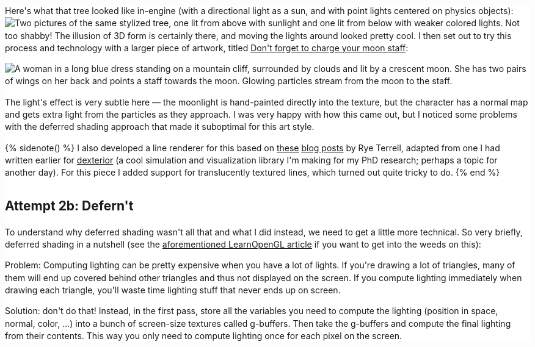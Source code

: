 Here's what that tree looked like in-engine
(with a directional light as a sun, and with point lights centered on physics objects):
![Two pictures of the same stylized tree, one lit from above with sunlight
and one lit from below with weaker colored lights.](deferred_tree.jpg)
Not too shabby! The illusion of 3D form is certainly there,
and moving the lights around looked pretty cool.
I then set out to try this process and technology with a larger piece of artwork,
titled [Don't forget to charge your moon staff](/gallery/2024/moonstaff/):

![A woman in a long blue dress standing on a mountain cliff,
surrounded by clouds and lit by a crescent moon.
She has two pairs of wings on her back and points a staff towards the moon.
Glowing particles stream from the moon to the staff.](/gallery/2024/moonstaff/moonstaff.gif)

The light's effect is very subtle here —
the moonlight is hand-painted directly into the texture,
but the character has a normal map and gets extra light
from the particles as they approach.
I was very happy with how this came out,
but I noticed some problems with the deferred shading approach
that made it suboptimal for this art style.

{% sidenote() %}
I also developed a line renderer for this based on [these](https://wwwtyro.net/2019/11/18/instanced-lines.html)
[blog posts](https://wwwtyro.net/2021/10/01/instanced-lines-part-2.html) by Rye Terrell,
adapted from one I had written earlier for [dexterior](https://github.com/m0lentum/dexterior)
(a cool simulation and visualization library I'm making for my PhD research;
perhaps a topic for another day).
For this piece I added support for translucently textured lines,
which turned out quite tricky to do.
{% end %}


## Attempt 2b: Defern't

To understand why deferred shading wasn't all that
and what I did instead, we need to get a little more technical.
So very briefly, deferred shading in a nutshell
(see the [aforementioned LearnOpenGL article][learnogl-deferred]
if you want to get into the weeds on this):

Problem: Computing lighting can be pretty expensive when you have a lot of lights.
If you're drawing a lot of triangles,
many of them will end up covered behind other triangles
and thus not displayed on the screen.
If you compute lighting immediately when drawing each triangle,
you'll waste time lighting stuff that never ends up on screen.

Solution: don't do that!
Instead, in the first pass, store all the variables you need to compute the lighting
(position in space, normal, color, ...)
into a bunch of screen-size textures called g-buffers.
Then take the g-buffers and compute the final lighting from their contents.
This way you only need to compute lighting once for each pixel on the screen.


[spine]: https://esotericsoftware.com/
[starframe]: https://github.com/m0lentum/starframe
[nerdsnipe]: https://xkcd.com/356/
[normalmap]: https://en.wikipedia.org/wiki/Normal_mapping
[krita]: https://krita.org/
[blender]: https://www.blender.org/
[nm-brush-eng]: https://docs.krita.org/en/reference_manual/brushes/brush_engines/tangen_normal_brush_engine.html
[phong]: https://en.wikipedia.org/wiki/Phong_reflection_model
[wgpu]: https://wgpu.rs/
[learnogl]: https://learnopengl.com/
[learnogl-normal]: https://learnopengl.com/Advanced-Lighting/Normal-Mapping
[learnogl-deferred]: https://learnopengl.com/Advanced-Lighting/Deferred-Shading
[forwardplus]: https://takahiroharada.wordpress.com/wp-content/uploads/2015/04/forward_plus.pdf
[simondev-rc]: https://www.youtube.com/watch?v=3so7xdZHKxw
[rc-paper]: https://drive.google.com/file/d/1L6v1_7HY2X-LV3Ofb6oyTIxgEaP4LOI6/view?usp=sharing
[gmshaders-rc-1]: https://mini.gmshaders.com/p/radiance-cascades
[gmshaders-rc-2]: https://mini.gmshaders.com/p/radiance-cascades2
[jason-rc]: https://jason.today/rc
[max-rc]: https://m4xc.dev/articles/fundamental-rc/
[velgi]: https://molentum.itch.io/velgi